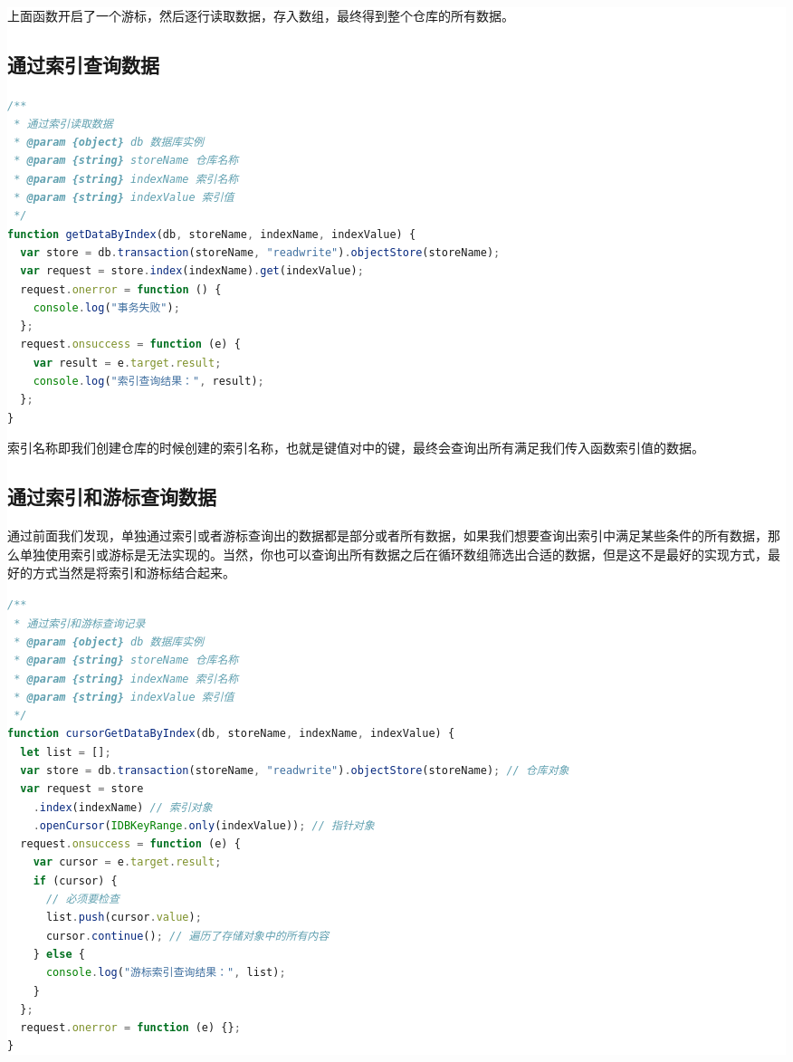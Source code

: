 上面函数开启了一个游标，然后逐行读取数据，存入数组，最终得到整个仓库的所有数据。

## 通过索引查询数据

```js
/**
 * 通过索引读取数据
 * @param {object} db 数据库实例
 * @param {string} storeName 仓库名称
 * @param {string} indexName 索引名称
 * @param {string} indexValue 索引值
 */
function getDataByIndex(db, storeName, indexName, indexValue) {
  var store = db.transaction(storeName, "readwrite").objectStore(storeName);
  var request = store.index(indexName).get(indexValue);
  request.onerror = function () {
    console.log("事务失败");
  };
  request.onsuccess = function (e) {
    var result = e.target.result;
    console.log("索引查询结果：", result);
  };
}
```

索引名称即我们创建仓库的时候创建的索引名称，也就是键值对中的键，最终会查询出所有满足我们传入函数索引值的数据。

## 通过索引和游标查询数据

通过前面我们发现，单独通过索引或者游标查询出的数据都是部分或者所有数据，如果我们想要查询出索引中满足某些条件的所有数据，那么单独使用索引或游标是无法实现的。当然，你也可以查询出所有数据之后在循环数组筛选出合适的数据，但是这不是最好的实现方式，最好的方式当然是将索引和游标结合起来。

```js
/**
 * 通过索引和游标查询记录
 * @param {object} db 数据库实例
 * @param {string} storeName 仓库名称
 * @param {string} indexName 索引名称
 * @param {string} indexValue 索引值
 */
function cursorGetDataByIndex(db, storeName, indexName, indexValue) {
  let list = [];
  var store = db.transaction(storeName, "readwrite").objectStore(storeName); // 仓库对象
  var request = store
    .index(indexName) // 索引对象
    .openCursor(IDBKeyRange.only(indexValue)); // 指针对象
  request.onsuccess = function (e) {
    var cursor = e.target.result;
    if (cursor) {
      // 必须要检查
      list.push(cursor.value);
      cursor.continue(); // 遍历了存储对象中的所有内容
    } else {
      console.log("游标索引查询结果：", list);
    }
  };
  request.onerror = function (e) {};
}
```
